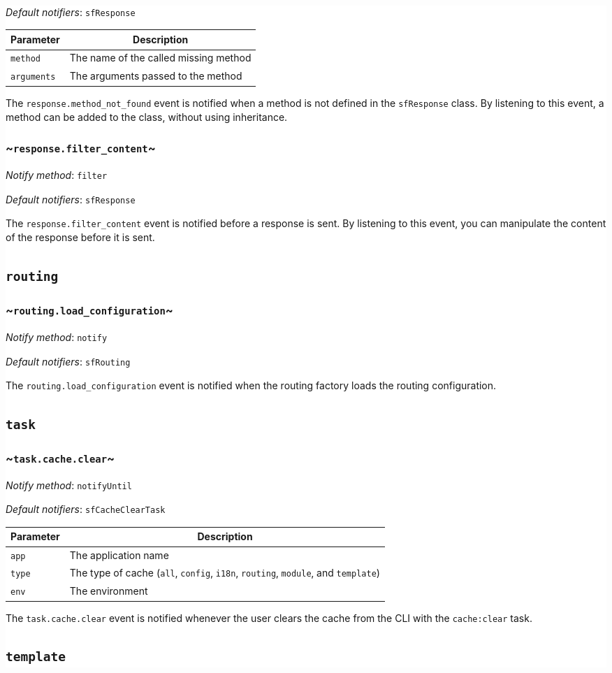 *Default notifiers*: `sfResponse`

| Parameter   | Description
| ----------- | -----------
| `method`    | The name of the called missing method
| `arguments` | The arguments passed to the method

The `response.method_not_found` event is notified when a method is not
defined in the `sfResponse` class. By listening to this event, a method can be
added to the class, without using inheritance.

### ~`response.filter_content`~

*Notify method*: `filter`

*Default notifiers*: `sfResponse`

The `response.filter_content` event is notified before a response is sent. By
listening to this event, you can manipulate the content of the response before
it is sent.

`routing`
---------

### ~`routing.load_configuration`~

*Notify method*: `notify`

*Default notifiers*: `sfRouting`

The `routing.load_configuration` event is notified when the routing factory
loads the routing configuration.

`task`
------

### ~`task.cache.clear`~

*Notify method*: `notifyUntil`

*Default notifiers*: `sfCacheClearTask`

| Parameter | Description
| --------- | -----------
| `app`     | The application name
| `type`    | The type of cache (`all`, `config`, `i18n`, `routing`, `module`, and `template`)
| `env`     | The environment

The `task.cache.clear` event is notified whenever the user clears the cache
from the CLI with the `cache:clear` task.

`template`
----------
